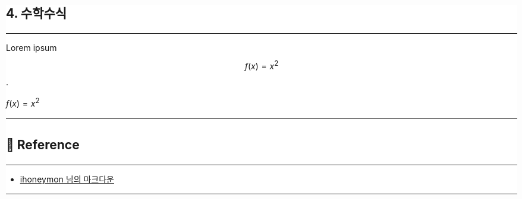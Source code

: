 
## 4. 수학수식

---

Lorem ipsum $$ f(x) = x^2 $$.

$f(x) = x^2$

---

## 📑 Reference

---

+ [ihoneymon 님의 마크다운](https://gist.github.com/ihoneymon/652be052a0727ad59601)

---
